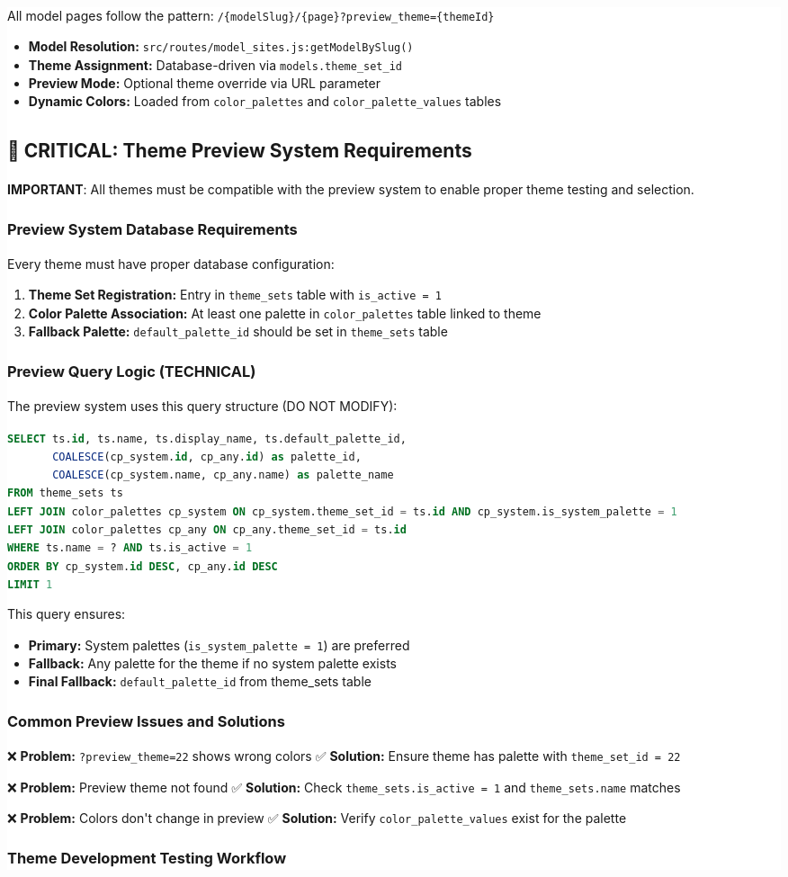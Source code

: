 All model pages follow the pattern: `/{modelSlug}/{page}?preview_theme={themeId}`

- **Model Resolution:** `src/routes/model_sites.js:getModelBySlug()`
- **Theme Assignment:** Database-driven via `models.theme_set_id`
- **Preview Mode:** Optional theme override via URL parameter
- **Dynamic Colors:** Loaded from `color_palettes` and `color_palette_values` tables

## 🚨 CRITICAL: Theme Preview System Requirements

**IMPORTANT**: All themes must be compatible with the preview system to enable proper theme testing and selection.

### Preview System Database Requirements

Every theme must have proper database configuration:

1. **Theme Set Registration:** Entry in `theme_sets` table with `is_active = 1`
2. **Color Palette Association:** At least one palette in `color_palettes` table linked to theme
3. **Fallback Palette:** `default_palette_id` should be set in `theme_sets` table

### Preview Query Logic (TECHNICAL)

The preview system uses this query structure (DO NOT MODIFY):

```sql
SELECT ts.id, ts.name, ts.display_name, ts.default_palette_id,
       COALESCE(cp_system.id, cp_any.id) as palette_id,
       COALESCE(cp_system.name, cp_any.name) as palette_name
FROM theme_sets ts
LEFT JOIN color_palettes cp_system ON cp_system.theme_set_id = ts.id AND cp_system.is_system_palette = 1
LEFT JOIN color_palettes cp_any ON cp_any.theme_set_id = ts.id
WHERE ts.name = ? AND ts.is_active = 1
ORDER BY cp_system.id DESC, cp_any.id DESC
LIMIT 1
```

This query ensures:
- **Primary:** System palettes (`is_system_palette = 1`) are preferred
- **Fallback:** Any palette for the theme if no system palette exists
- **Final Fallback:** `default_palette_id` from theme_sets table

### Common Preview Issues and Solutions

❌ **Problem:** `?preview_theme=22` shows wrong colors
✅ **Solution:** Ensure theme has palette with `theme_set_id = 22` 

❌ **Problem:** Preview theme not found
✅ **Solution:** Check `theme_sets.is_active = 1` and `theme_sets.name` matches

❌ **Problem:** Colors don't change in preview
✅ **Solution:** Verify `color_palette_values` exist for the palette

### Theme Development Testing Workflow
